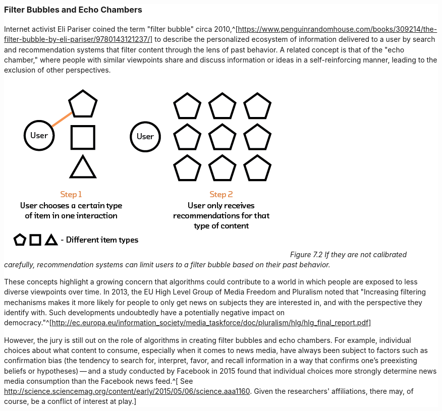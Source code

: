 ### Filter Bubbles and Echo Chambers

Internet activist Eli Pariser coined the term "filter bubble" circa
2010,^[https://www.penguinrandomhouse.com/books/309214/the-filter-bubble-by-eli-pariser/9780143121237/] to describe the personalized ecosystem of information
delivered to a user by search and recommendation systems that filter
content through the lens of past behavior. A related concept is that of
the "echo chamber," where people with similar viewpoints share and
discuss information or ideas in a self-reinforcing manner, leading to
the exclusion of other perspectives.

![Figure 7.2](figures/07-01.png)
*Figure 7.2 If they are not calibrated carefully, recommendation systems can limit users to a filter bubble based on their past behavior.* 

These concepts highlight a growing concern that algorithms could
contribute to a world in which people are exposed to less diverse
viewpoints over time. In 2013, the EU High Level Group of Media Freedom
and Pluralism noted that "Increasing filtering mechanisms makes it more
likely for people to only get news on subjects they are interested in,
and with the perspective they identify with. Such developments
undoubtedly have a potentially negative impact on democracy."^[http://ec.europa.eu/information_society/media_taskforce/doc/pluralism/hlg/hlg_final_report.pdf]

However, the jury is still out on the role of algorithms in creating
filter bubbles and echo chambers. For example, individual choices about
what content to consume, especially when it comes to news media, have
always been subject to factors such as confirmation bias (the tendency
to search for, interpret, favor, and recall information in a way that
confirms one’s preexisting beliefs or hypotheses) — and a study
conducted by Facebook in 2015 found that individual choices more
strongly determine news media consumption than the Facebook news
feed.^[ See
http://science.sciencemag.org/content/early/2015/05/06/science.aaa1160.
Given the researchers' affiliations, there may, of course, be a conflict
of interest at play.]

